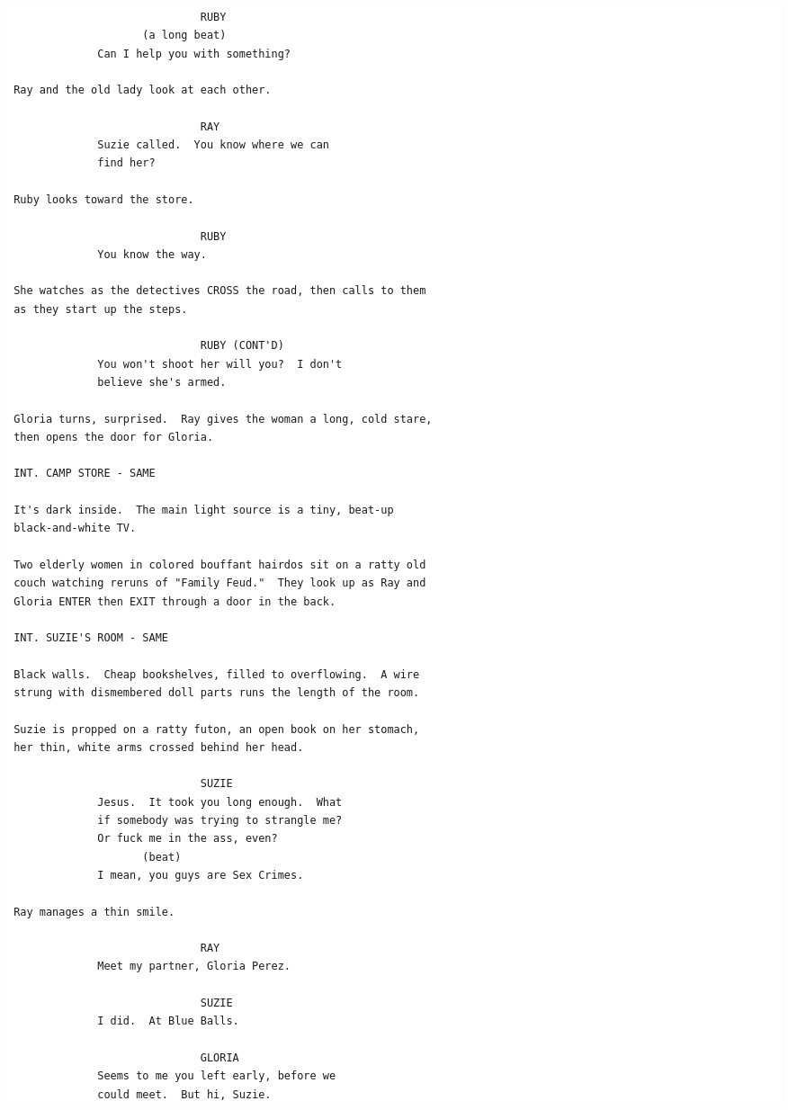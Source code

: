                                   RUBY
                         (a long beat)
                  Can I help you with something?

     Ray and the old lady look at each other.

                                  RAY
                  Suzie called.  You know where we can
                  find her?

     Ruby looks toward the store.

                                  RUBY
                  You know the way.

     She watches as the detectives CROSS the road, then calls to them
     as they start up the steps.

                                  RUBY (CONT'D)
                  You won't shoot her will you?  I don't
                  believe she's armed.

     Gloria turns, surprised.  Ray gives the woman a long, cold stare,
     then opens the door for Gloria.

     INT. CAMP STORE - SAME

     It's dark inside.  The main light source is a tiny, beat-up
     black-and-white TV.

     Two elderly women in colored bouffant hairdos sit on a ratty old
     couch watching reruns of "Family Feud."  They look up as Ray and
     Gloria ENTER then EXIT through a door in the back.

     INT. SUZIE'S ROOM - SAME

     Black walls.  Cheap bookshelves, filled to overflowing.  A wire
     strung with dismembered doll parts runs the length of the room.

     Suzie is propped on a ratty futon, an open book on her stomach,
     her thin, white arms crossed behind her head.

                                  SUZIE
                  Jesus.  It took you long enough.  What
                  if somebody was trying to strangle me?
                  Or fuck me in the ass, even?
                         (beat)
                  I mean, you guys are Sex Crimes.

     Ray manages a thin smile.

                                  RAY
                  Meet my partner, Gloria Perez.

                                  SUZIE
                  I did.  At Blue Balls.

                                  GLORIA
                  Seems to me you left early, before we
                  could meet.  But hi, Suzie.
